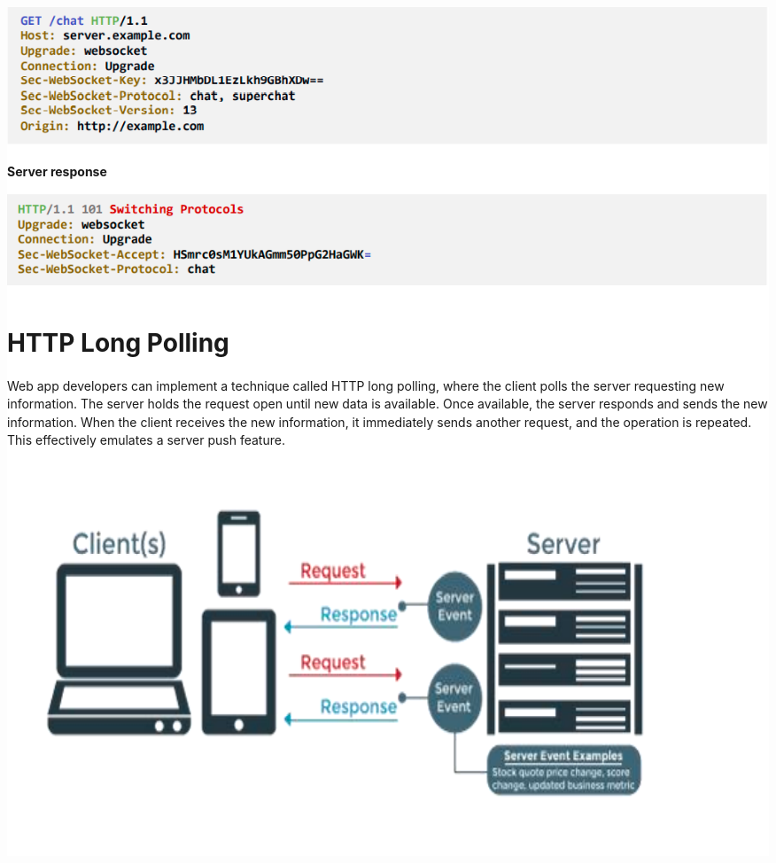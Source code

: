 ![enter image description here](https://raw.githubusercontent.com/gitmag-group-admin/http_protocol/main/33.PNG)

**Server response**

![enter image description here](https://raw.githubusercontent.com/gitmag-group-admin/http_protocol/main/34.PNG)
# HTTP Long Polling
Web app developers can implement a technique called HTTP long polling, where the client polls the server requesting new information. The server holds the request open until new data is available. Once available, the server responds and sends the new information. When the client receives the new information, it immediately sends another request, and the operation is repeated. This effectively emulates a server push feature.


![enter image description here](https://raw.githubusercontent.com/gitmag-group-admin/http_protocol/main/35.PNG)
